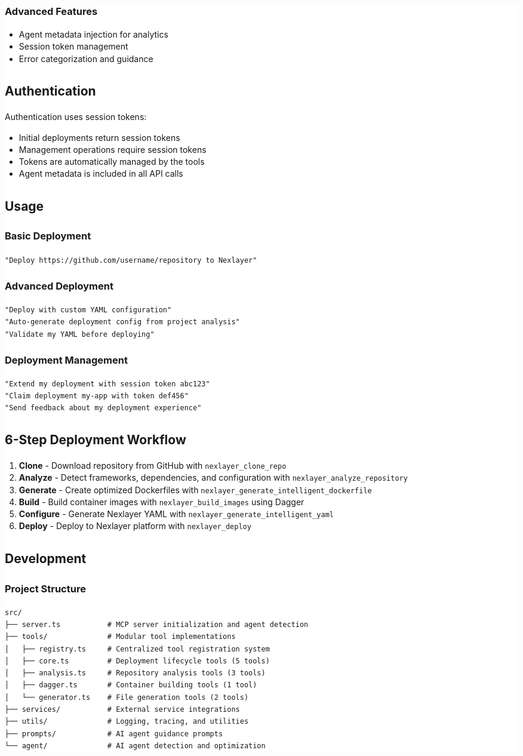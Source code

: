 ### Advanced Features
- Agent metadata injection for analytics
- Session token management
- Error categorization and guidance

## Authentication

Authentication uses session tokens:
- Initial deployments return session tokens
- Management operations require session tokens
- Tokens are automatically managed by the tools
- Agent metadata is included in all API calls

## Usage

### Basic Deployment
```
"Deploy https://github.com/username/repository to Nexlayer"
```

### Advanced Deployment
```
"Deploy with custom YAML configuration"
"Auto-generate deployment config from project analysis"
"Validate my YAML before deploying"
```

### Deployment Management
```
"Extend my deployment with session token abc123"
"Claim deployment my-app with token def456"
"Send feedback about my deployment experience"
```

## 6-Step Deployment Workflow

1. **Clone** - Download repository from GitHub with `nexlayer_clone_repo`
2. **Analyze** - Detect frameworks, dependencies, and configuration with `nexlayer_analyze_repository`
3. **Generate** - Create optimized Dockerfiles with `nexlayer_generate_intelligent_dockerfile`
4. **Build** - Build container images with `nexlayer_build_images` using Dagger
5. **Configure** - Generate Nexlayer YAML with `nexlayer_generate_intelligent_yaml`
6. **Deploy** - Deploy to Nexlayer platform with `nexlayer_deploy`

## Development

### Project Structure
```
src/
├── server.ts           # MCP server initialization and agent detection
├── tools/              # Modular tool implementations
│   ├── registry.ts     # Centralized tool registration system
│   ├── core.ts         # Deployment lifecycle tools (5 tools)
│   ├── analysis.ts     # Repository analysis tools (3 tools)
│   ├── dagger.ts       # Container building tools (1 tool)
│   └── generator.ts    # File generation tools (2 tools)
├── services/           # External service integrations
├── utils/              # Logging, tracing, and utilities
├── prompts/            # AI agent guidance prompts
└── agent/              # AI agent detection and optimization
```
